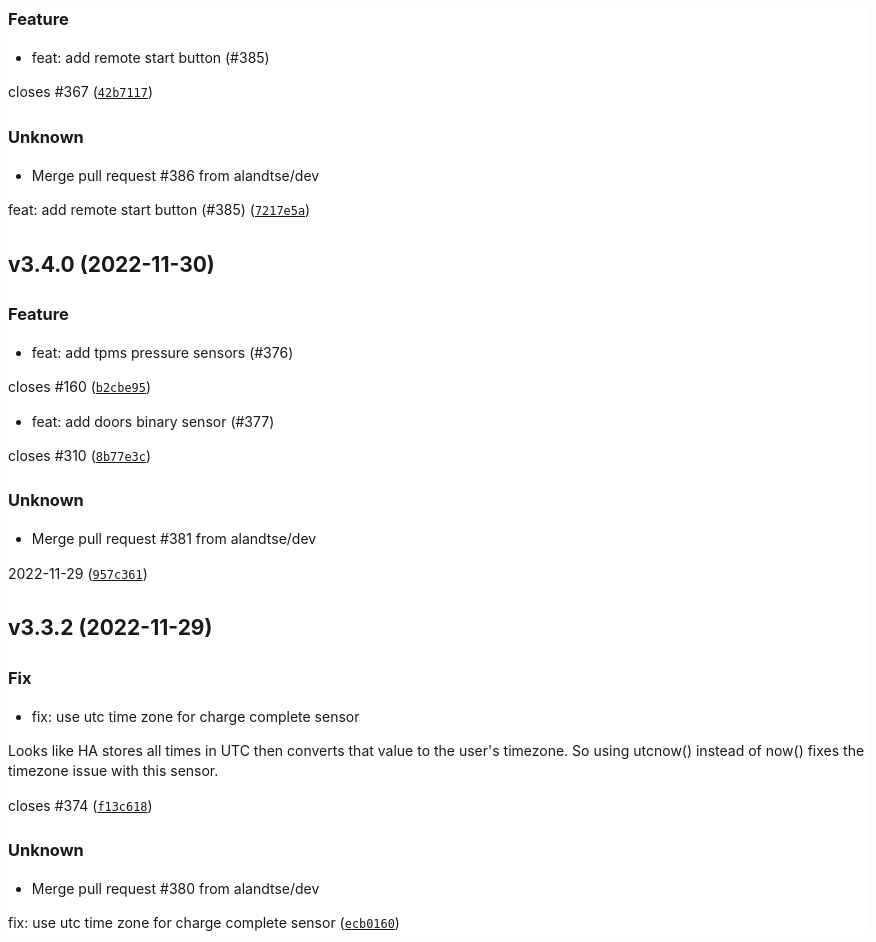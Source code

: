 ### Feature

* feat: add remote start button (#385)

closes #367 ([`42b7117`](https://github.com/alandtse/tesla/commit/42b7117fe16209ccf23070b22b58e576cd2709a8))

### Unknown

* Merge pull request #386 from alandtse/dev

feat: add remote start button (#385) ([`7217e5a`](https://github.com/alandtse/tesla/commit/7217e5aae5ac7ef2fd1477bc73a880ce622c4395))


## v3.4.0 (2022-11-30)

### Feature

* feat: add tpms pressure sensors (#376)

closes #160 ([`b2cbe95`](https://github.com/alandtse/tesla/commit/b2cbe9575ab6e2c4a780ec15f9ebc57f45235fa5))

* feat: add doors binary sensor (#377)

closes #310 ([`8b77e3c`](https://github.com/alandtse/tesla/commit/8b77e3c7b1aff6aa6761d8f86592b891099137d4))

### Unknown

* Merge pull request #381 from alandtse/dev

2022-11-29 ([`957c361`](https://github.com/alandtse/tesla/commit/957c361984558cb8a877cdd29687ca2c2f180061))


## v3.3.2 (2022-11-29)

### Fix

* fix: use utc time zone for charge complete sensor

Looks like HA stores all times in UTC then converts that value to the user&#39;s timezone. So using utcnow() instead of now() fixes the timezone issue with this sensor.

closes #374 ([`f13c618`](https://github.com/alandtse/tesla/commit/f13c618efe2071945eb5846fc0ff3c3b645da0f8))

### Unknown

* Merge pull request #380 from alandtse/dev

fix: use utc time zone for charge complete sensor ([`ecb0160`](https://github.com/alandtse/tesla/commit/ecb01606162456ed664eba56a3cecd4091e325b0))
